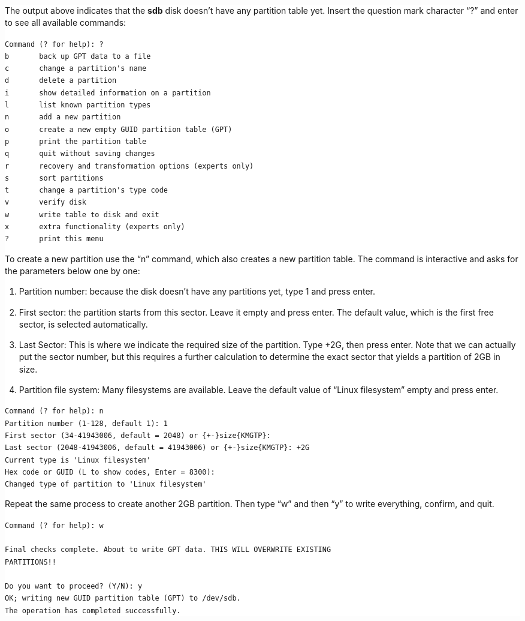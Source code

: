 The output above indicates that the **sdb** disk doesn’t have any partition table yet. Insert the question mark character “?” and enter to see all available commands:

```
Command (? for help): ?
b       back up GPT data to a file
c       change a partition's name
d       delete a partition
i       show detailed information on a partition
l       list known partition types
n       add a new partition
o       create a new empty GUID partition table (GPT)
p       print the partition table
q       quit without saving changes
r       recovery and transformation options (experts only)
s       sort partitions
t       change a partition's type code
v       verify disk
w       write table to disk and exit
x       extra functionality (experts only)
?       print this menu
```

To create a new partition use the “n” command, which also creates a new partition table. The command is interactive and asks for the parameters below one by one:

1.  Partition number: because the disk doesn’t have any partitions yet, type 1 and press enter. 

2.  First sector: the partition starts from this sector. Leave it empty and press enter. The default value, which is the first free sector, is selected automatically.  

3.  Last Sector: This is where we indicate the required size of the partition. Type +2G, then press enter. Note that we can actually put the sector number, but this requires a further calculation to determine the exact sector that yields a partition of 2GB in size. 

4.  Partition file system: Many filesystems are available. Leave the default value of “Linux filesystem” empty and press enter.  

```
Command (? for help): n
Partition number (1-128, default 1): 1
First sector (34-41943006, default = 2048) or {+-}size{KMGTP}:
Last sector (2048-41943006, default = 41943006) or {+-}size{KMGTP}: +2G
Current type is 'Linux filesystem'
Hex code or GUID (L to show codes, Enter = 8300):
Changed type of partition to 'Linux filesystem'
```

Repeat the same process to create another 2GB partition. Then type “w” and then “y” to write everything, confirm, and quit.

```
Command (? for help): w

Final checks complete. About to write GPT data. THIS WILL OVERWRITE EXISTING
PARTITIONS!!

Do you want to proceed? (Y/N): y
OK; writing new GUID partition table (GPT) to /dev/sdb.
The operation has completed successfully.
```
